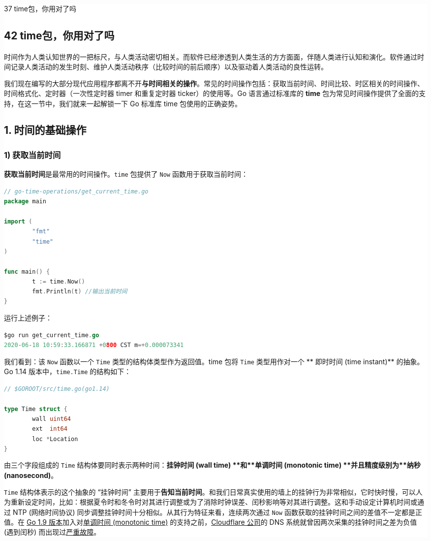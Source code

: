 37 time包，你用对了吗

## 42 time包，你用对了吗

时间作为人类认知世界的一把标尺，与人类活动密切相关。而软件已经渗透到人类生活的方方面面，伴随人类进行认知和演化。软件通过时间记录人类活动的发生时刻、维护人类活动秩序（比较时间的前后顺序）以及驱动着人类活动的良性运转。

我们现在编写的大部分现代应用程序都离不开**与时间相关的操作**。常见的时间操作包括：获取当前时间、时间比较、时区相关的时间操作、时间格式化、定时器（一次性定时器 timer 和重复定时器 ticker）的使用等。Go 语言通过标准库的 **time** 包为常见时间操作提供了全面的支持，在这一节中，我们就来一起解锁一下 Go 标准库 time 包使用的正确姿势。

## 1. 时间的基础操作

### 1) 获取当前时间

**获取当前时间**是最常用的时间操作。`time` 包提供了 `Now` 函数用于获取当前时间：

```go
// go-time-operations/get_current_time.go
package main
  
import (
        "fmt"
        "time"
)

func main() {
        t := time.Now()
        fmt.Println(t) //输出当前时间
} 
```

运行上述例子：

```go
$go run get_current_time.go 
2020-06-18 10:59:33.166871 +0800 CST m=+0.000073341 
```

我们看到：该 `Now` 函数以一个 `Time` 类型的结构体类型作为返回值。time 包将 `Time` 类型用作对一个 ** 即时时间 (time instant)** 的抽象。Go 1.14 版本中，`time.Time` 的结构如下：

```go
// $GOROOT/src/time.go(go1.14)

type Time struct {
        wall uint64
        ext  int64
        loc *Location
} 
```

由三个字段组成的 `Time` 结构体要同时表示两种时间：**挂钟时间 (wall time) \**和\**单调时间 (monotonic time) \**并且精度级别为\**纳秒 (nanosecond)**。

`Time` 结构体表示的这个抽象的 “挂钟时间” 主要用于**告知当前时间**。和我们日常真实使用的墙上的挂钟行为非常相似，它时快时慢，可以人为重新设定时间，比如：根据夏令时和冬令时对其进行调整或为了消除时钟误差、闰秒影响等对其进行调整。这和手动设定计算机时间或通过 NTP (网络时间协议) 同步调整挂钟时间十分相似。从其行为特征来看，连续两次通过 `Now` 函数获取的挂钟时间之间的差值不一定都是正值。在 [Go 1.9 版本](https://tonybai.com/2017/07/14/some-changes-in-go-1-9/)加入对[单调时间 (monotonic time)](https://tip.golang.org/doc/go1.9#monotonic-time) 的支持之前，[Cloudflare 公司](https://www.cloudflare.com/)的 DNS 系统就曾因两次采集的挂钟时间之差为负值 (遇到闰秒) 而出现过[严重故障](https://blog.cloudflare.com/how-and-why-the-leap-second-affected-cloudflare-dns/)。
